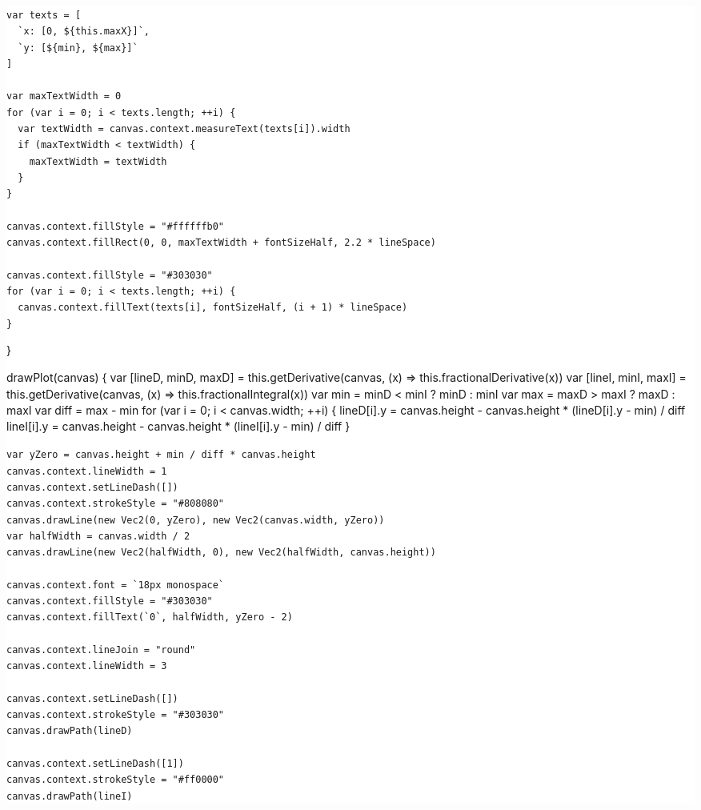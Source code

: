     var texts = [
      `x: [0, ${this.maxX}]`,
      `y: [${min}, ${max}]`
    ]

    var maxTextWidth = 0
    for (var i = 0; i < texts.length; ++i) {
      var textWidth = canvas.context.measureText(texts[i]).width
      if (maxTextWidth < textWidth) {
        maxTextWidth = textWidth
      }
    }

    canvas.context.fillStyle = "#ffffffb0"
    canvas.context.fillRect(0, 0, maxTextWidth + fontSizeHalf, 2.2 * lineSpace)

    canvas.context.fillStyle = "#303030"
    for (var i = 0; i < texts.length; ++i) {
      canvas.context.fillText(texts[i], fontSizeHalf, (i + 1) * lineSpace)
    }
  }

  drawPlot(canvas) {
    var [lineD, minD, maxD]
      = this.getDerivative(canvas, (x) => this.fractionalDerivative(x))
    var [lineI, minI, maxI]
      = this.getDerivative(canvas, (x) => this.fractionalIntegral(x))
    var min = minD < minI ? minD : minI
    var max = maxD > maxI ? maxD : maxI
    var diff = max - min
    for (var i = 0; i < canvas.width; ++i) {
      lineD[i].y = canvas.height - canvas.height * (lineD[i].y - min) / diff
      lineI[i].y = canvas.height - canvas.height * (lineI[i].y - min) / diff
    }

    var yZero = canvas.height + min / diff * canvas.height
    canvas.context.lineWidth = 1
    canvas.context.setLineDash([])
    canvas.context.strokeStyle = "#808080"
    canvas.drawLine(new Vec2(0, yZero), new Vec2(canvas.width, yZero))
    var halfWidth = canvas.width / 2
    canvas.drawLine(new Vec2(halfWidth, 0), new Vec2(halfWidth, canvas.height))

    canvas.context.font = `18px monospace`
    canvas.context.fillStyle = "#303030"
    canvas.context.fillText(`0`, halfWidth, yZero - 2)

    canvas.context.lineJoin = "round"
    canvas.context.lineWidth = 3

    canvas.context.setLineDash([])
    canvas.context.strokeStyle = "#303030"
    canvas.drawPath(lineD)

    canvas.context.setLineDash([1])
    canvas.context.strokeStyle = "#ff0000"
    canvas.drawPath(lineI)
